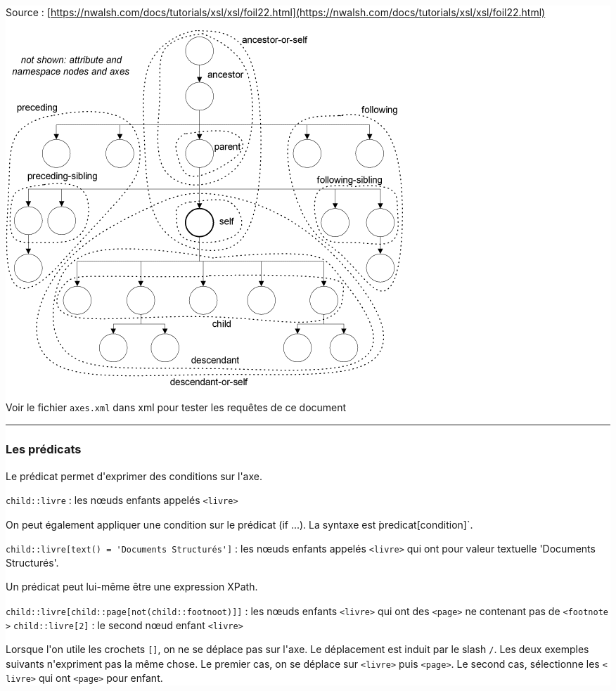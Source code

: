 Source : [https://nwalsh.com/docs/tutorials/xsl/xsl/foil22.html](https://nwalsh.com/docs/tutorials/xsl/xsl/foil22.html)

![](img/axes.gif)

Voir le fichier `axes.xml` dans xml pour tester les requêtes de ce document

---
### Les prédicats

Le prédicat permet d'exprimer des conditions sur l'axe.

`child::livre` : les nœuds enfants appelés `<livre>`

On peut également appliquer une condition sur le prédicat (if ...).
La syntaxe est  ̀predicat[condition]`.

`child::livre[text() = 'Documents Structurés']` : les nœuds enfants appelés `<livre>` qui ont pour valeur textuelle 'Documents Structurés'.

Un prédicat peut lui-même être une expression XPath.

`child::livre[child::page[not(child::footnoot)]]` : les nœuds enfants `<livre>` qui ont des `<page>` ne contenant pas de `<footnote>`
`child::livre[2]` : le second nœud enfant `<livre>`

Lorsque l'on utile les crochets `[]`, on ne se déplace pas sur l'axe. Le déplacement est induit par le slash `/`.
Les deux exemples suivants n'expriment pas la même chose. Le premier cas, on se déplace sur `<livre>` puis `<page>`. Le second cas, sélectionne les `<livre>` qui ont `<page>` pour enfant.
